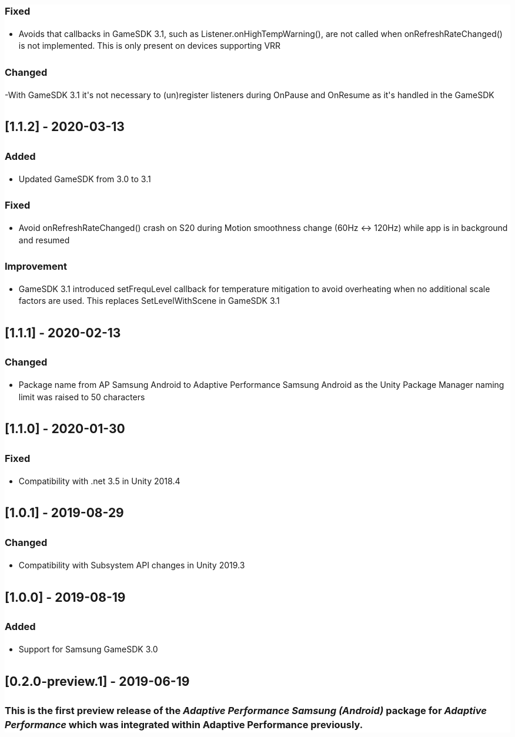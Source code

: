 ### Fixed
* Avoids that callbacks in GameSDK 3.1, such as Listener.onHighTempWarning(), are not called when onRefreshRateChanged() is not implemented. This is only present on devices supporting VRR

### Changed
-With GameSDK 3.1 it's not necessary to (un)register listeners during OnPause and OnResume as it's handled in the GameSDK

## [1.1.2] - 2020-03-13

### Added
* Updated GameSDK from 3.0 to 3.1

### Fixed
* Avoid onRefreshRateChanged() crash on S20 during Motion smoothness change (60Hz <-> 120Hz) while app is in background and resumed

### Improvement
* GameSDK 3.1 introduced setFrequLevel callback for temperature mitigation to avoid overheating when no additional scale factors are used. This replaces SetLevelWithScene in GameSDK 3.1

## [1.1.1] - 2020-02-13

### Changed
* Package name from AP Samsung Android to Adaptive Performance Samsung Android as the Unity Package Manager naming limit was raised to 50 characters

## [1.1.0] - 2020-01-30

### Fixed
* Compatibility with .net 3.5 in Unity 2018.4

## [1.0.1] - 2019-08-29

### Changed
* Compatibility with Subsystem API changes in Unity 2019.3

## [1.0.0] - 2019-08-19

### Added
* Support for Samsung GameSDK 3.0

## [0.2.0-preview.1] - 2019-06-19

### This is the first preview release of the *Adaptive Performance Samsung (Android)* package for *Adaptive Performance* which was integrated within Adaptive Performance previously.
